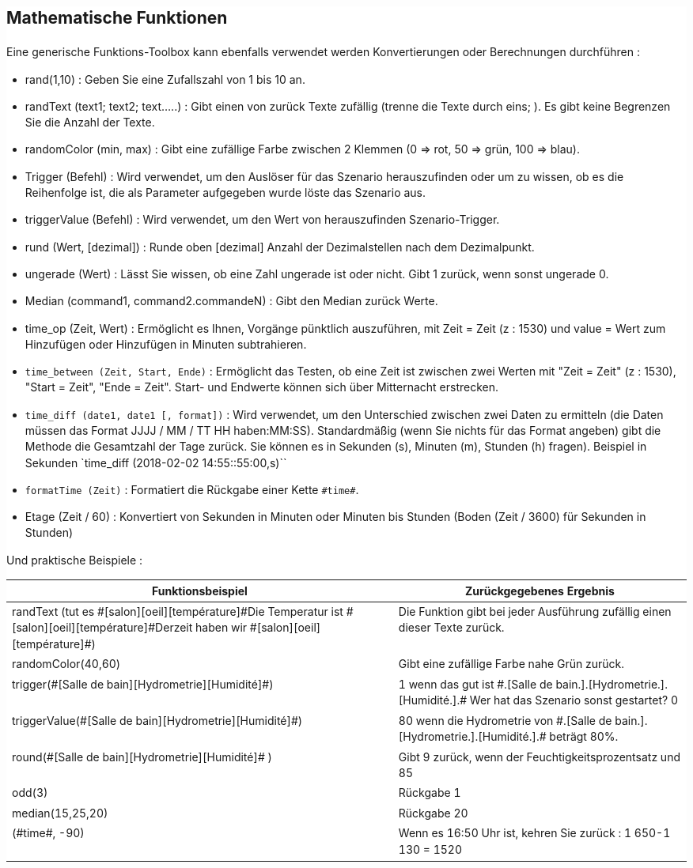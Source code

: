Mathematische Funktionen
---------------------------

Eine generische Funktions-Toolbox kann ebenfalls verwendet werden
Konvertierungen oder Berechnungen durchführen :

-   rand(1,10) : Geben Sie eine Zufallszahl von 1 bis 10 an.

-   randText (text1; text2; text…..) : Gibt einen von zurück
    Texte zufällig (trenne die Texte durch eins; ). Es gibt keine
    Begrenzen Sie die Anzahl der Texte.

-   randomColor (min, max) : Gibt eine zufällige Farbe zwischen 2
    Klemmen (0 => rot, 50 => grün, 100 => blau).

-   Trigger (Befehl) : Wird verwendet, um den Auslöser für das Szenario herauszufinden
    oder um zu wissen, ob es die Reihenfolge ist, die als Parameter aufgegeben wurde
    löste das Szenario aus.

-   triggerValue (Befehl) : Wird verwendet, um den Wert von herauszufinden
    Szenario-Trigger.

-   rund (Wert, [dezimal]) : Runde oben [dezimal]
    Anzahl der Dezimalstellen nach dem Dezimalpunkt.

-   ungerade (Wert) : Lässt Sie wissen, ob eine Zahl ungerade ist oder nicht.
    Gibt 1 zurück, wenn sonst ungerade 0.

-   Median (command1, command2.commandeN) : Gibt den Median zurück
    Werte.

-   time_op (Zeit, Wert) : Ermöglicht es Ihnen, Vorgänge pünktlich auszuführen,
    mit Zeit = Zeit (z : 1530) und value = Wert zum Hinzufügen oder Hinzufügen
    in Minuten subtrahieren.

-   `time_between (Zeit, Start, Ende)` : Ermöglicht das Testen, ob eine Zeit ist
    zwischen zwei Werten mit &quot;Zeit = Zeit&quot; (z : 1530), "Start = Zeit", "Ende = Zeit".
    Start- und Endwerte können sich über Mitternacht erstrecken.

-   `time_diff (date1, date1 [, format])` : Wird verwendet, um den Unterschied zwischen zwei Daten zu ermitteln (die Daten müssen das Format JJJJ / MM / TT HH haben:MM:SS).
    Standardmäßig (wenn Sie nichts für das Format angeben) gibt die Methode die Gesamtzahl der Tage zurück. Sie können es in Sekunden (s), Minuten (m), Stunden (h) fragen). Beispiel in Sekunden `time_diff (2018-02-02 14:55::55:00,s)``

-   `formatTime (Zeit)` : Formatiert die Rückgabe einer Kette
    ``#time#``.

-   Etage (Zeit / 60) : Konvertiert von Sekunden in Minuten oder
    Minuten bis Stunden (Boden (Zeit / 3600) für Sekunden
    in Stunden)

Und praktische Beispiele :


| Funktionsbeispiel                  | Zurückgegebenes Ergebnis                    |
|--------------------------------------|--------------------------------------|
| randText (tut es #[salon][oeil][température]#Die Temperatur ist #[salon][oeil][température]#Derzeit haben wir #[salon][oeil][température]#) | Die Funktion gibt bei jeder Ausführung zufällig einen dieser Texte zurück.                           |
| randomColor(40,60)                 | Gibt eine zufällige Farbe nahe Grün zurück.   
| trigger(#[Salle de bain][Hydrometrie][Humidité]#)   | 1 wenn das gut ist \#\.[Salle de bain\.]\.[Hydrometrie\.]\.[Humidité\.]\.# Wer hat das Szenario sonst gestartet? 0  |
| triggerValue(#[Salle de bain][Hydrometrie][Humidité]#) | 80 wenn die Hydrometrie von \#\.[Salle de bain\.]\.[Hydrometrie\.]\.[Humidité\.]\.# beträgt 80%.                         |
| round(#[Salle de bain][Hydrometrie][Humidité]# ) | Gibt 9 zurück, wenn der Feuchtigkeitsprozentsatz und 85                     |
| odd(3)                             | Rückgabe 1                            |
| median(15,25,20)                   | Rückgabe 20                           |
| (#time#, -90)               | Wenn es 16:50 Uhr ist, kehren Sie zurück : 1 650-1 130 = 1520                          |